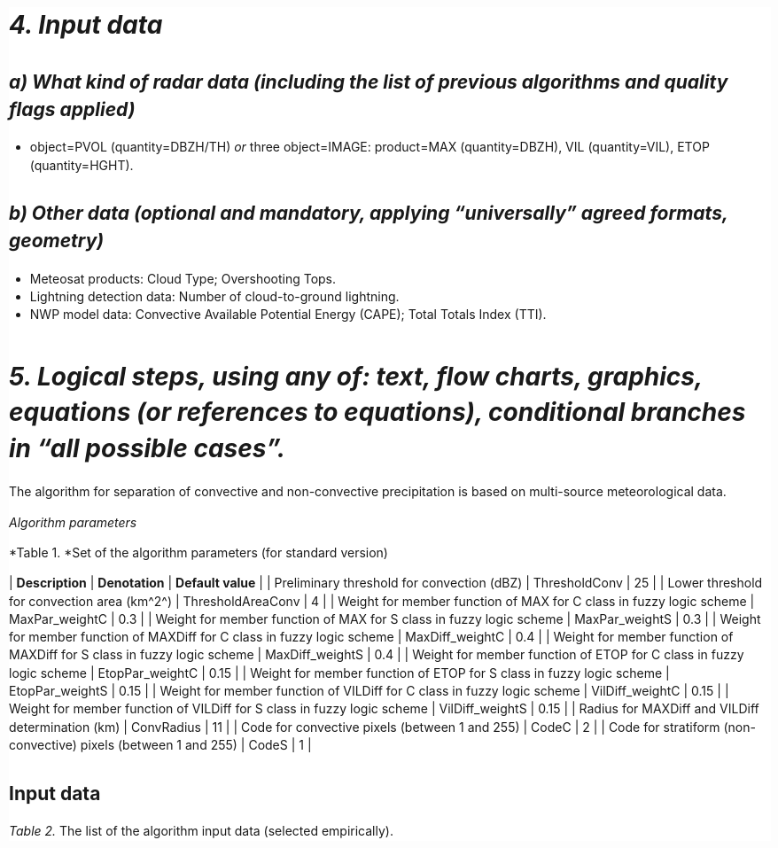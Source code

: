 # *4. Input data*
## *a) What kind of radar data (including the list of previous algorithms and quality flags applied)*
* object=PVOL (quantity=DBZH/TH) *or* three object=IMAGE: product=MAX (quantity=DBZH), VIL (quantity=VIL), ETOP (quantity=HGHT).

## *b) Other data (optional and mandatory, applying “universally” agreed formats, geometry)*
* Meteosat products: Cloud Type; Overshooting Tops.
* Lightning detection data: Number of cloud-to-ground lightning.
* NWP model data: Convective Available Potential Energy (CAPE); Total Totals Index (TTI).

# *5. Logical steps, using any of: text, flow charts, graphics, equations (or references to equations), conditional branches in “all possible cases”.*
The algorithm for separation of convective and non-convective precipitation is based on multi-source meteorological data.

*Algorithm parameters*

*Table 1. *Set of the algorithm parameters (for standard version)

| **Description** | **Denotation** | **Default value** |
| Preliminary threshold for convection (dBZ) | ThresholdConv | 25 |
| Lower threshold for convection area (km^2^) | ThresholdAreaConv | 4 |
| Weight for member function of MAX for C class in fuzzy logic scheme | MaxPar_weightC | 0.3 |
| Weight for member function of MAX for S class in fuzzy logic scheme | MaxPar_weightS | 0.3 |
| Weight for member function of MAXDiff for C class in fuzzy logic scheme | MaxDiff_weightC | 0.4 |
| Weight for member function of MAXDiff for S class in fuzzy logic scheme | MaxDiff_weightS | 0.4 |
| Weight for member function of ETOP for C class in fuzzy logic scheme | EtopPar_weightC | 0.15 |
| Weight for member function of ETOP for S class in fuzzy logic scheme | EtopPar_weightS | 0.15 |
| Weight for member function of VILDiff for C class in fuzzy logic scheme | VilDiff_weightC | 0.15 |
| Weight for member function of VILDiff for S class in fuzzy logic scheme | VilDiff_weightS | 0.15 |
| Radius for MAXDiff and VILDiff determination (km) | ConvRadius | 11 |
| Code for convective pixels (between 1 and 255) | CodeC | 2 |
| Code for stratiform (non-convective) pixels (between 1 and 255) | CodeS | 1 |

## Input data
*Table 2.* The list of the algorithm input data (selected empirically).
